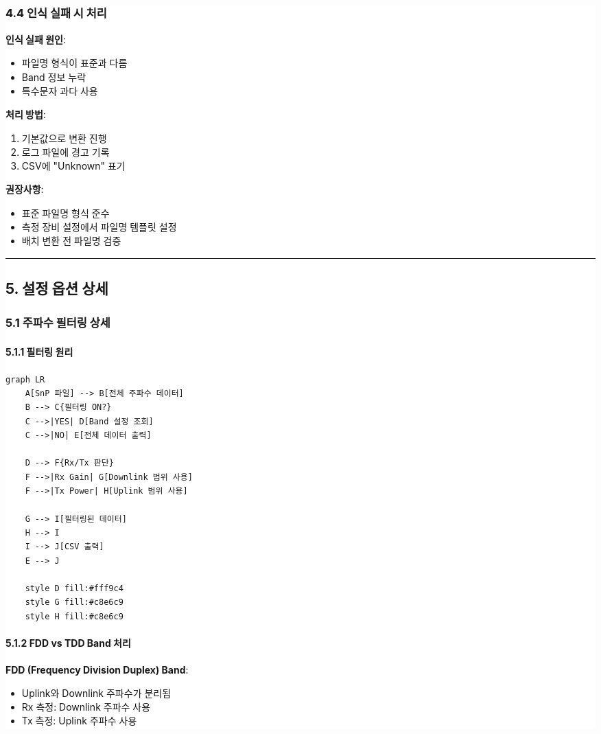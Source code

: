 ### 4.4 인식 실패 시 처리

**인식 실패 원인**:
- 파일명 형식이 표준과 다름
- Band 정보 누락
- 특수문자 과다 사용

**처리 방법**:
1. 기본값으로 변환 진행
2. 로그 파일에 경고 기록
3. CSV에 "Unknown" 표기

**권장사항**:
- 표준 파일명 형식 준수
- 측정 장비 설정에서 파일명 템플릿 설정
- 배치 변환 전 파일명 검증

---

## 5. 설정 옵션 상세

### 5.1 주파수 필터링 상세

#### 5.1.1 필터링 원리

```mermaid
graph LR
    A[SnP 파일] --> B[전체 주파수 데이터]
    B --> C{필터링 ON?}
    C -->|YES| D[Band 설정 조회]
    C -->|NO| E[전체 데이터 출력]

    D --> F{Rx/Tx 판단}
    F -->|Rx Gain| G[Downlink 범위 사용]
    F -->|Tx Power| H[Uplink 범위 사용]

    G --> I[필터링된 데이터]
    H --> I
    I --> J[CSV 출력]
    E --> J

    style D fill:#fff9c4
    style G fill:#c8e6c9
    style H fill:#c8e6c9
```

#### 5.1.2 FDD vs TDD Band 처리

**FDD (Frequency Division Duplex) Band**:
- Uplink와 Downlink 주파수가 분리됨
- Rx 측정: Downlink 주파수 사용
- Tx 측정: Uplink 주파수 사용
